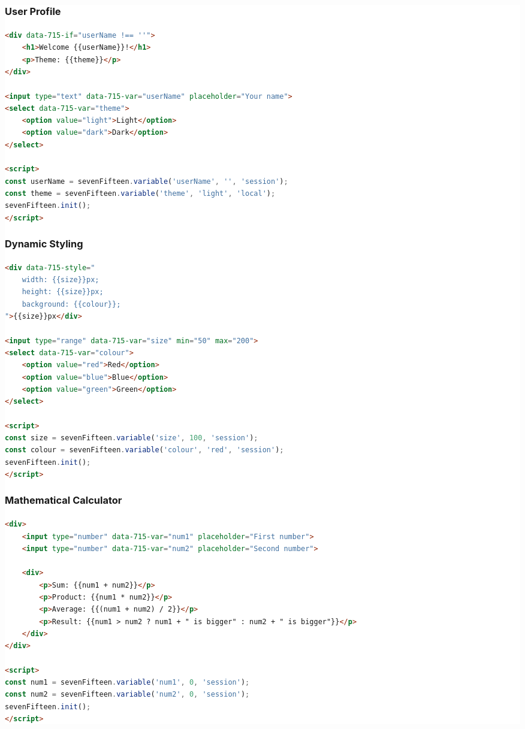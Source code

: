 ### User Profile
```html
<div data-715-if="userName !== ''">
    <h1>Welcome {{userName}}!</h1>
    <p>Theme: {{theme}}</p>
</div>

<input type="text" data-715-var="userName" placeholder="Your name">
<select data-715-var="theme">
    <option value="light">Light</option>
    <option value="dark">Dark</option>
</select>

<script>
const userName = sevenFifteen.variable('userName', '', 'session');
const theme = sevenFifteen.variable('theme', 'light', 'local');
sevenFifteen.init();
</script>
```

### Dynamic Styling
```html
<div data-715-style="
    width: {{size}}px;
    height: {{size}}px;
    background: {{colour}};
">{{size}}px</div>

<input type="range" data-715-var="size" min="50" max="200">
<select data-715-var="colour">
    <option value="red">Red</option>
    <option value="blue">Blue</option>
    <option value="green">Green</option>
</select>

<script>
const size = sevenFifteen.variable('size', 100, 'session');
const colour = sevenFifteen.variable('colour', 'red', 'session');
sevenFifteen.init();
</script>
```

### Mathematical Calculator
```html
<div>
    <input type="number" data-715-var="num1" placeholder="First number">
    <input type="number" data-715-var="num2" placeholder="Second number">
    
    <div>
        <p>Sum: {{num1 + num2}}</p>
        <p>Product: {{num1 * num2}}</p>
        <p>Average: {{(num1 + num2) / 2}}</p>
        <p>Result: {{num1 > num2 ? num1 + " is bigger" : num2 + " is bigger"}}</p>
    </div>
</div>

<script>
const num1 = sevenFifteen.variable('num1', 0, 'session');
const num2 = sevenFifteen.variable('num2', 0, 'session');
sevenFifteen.init();
</script>
```

